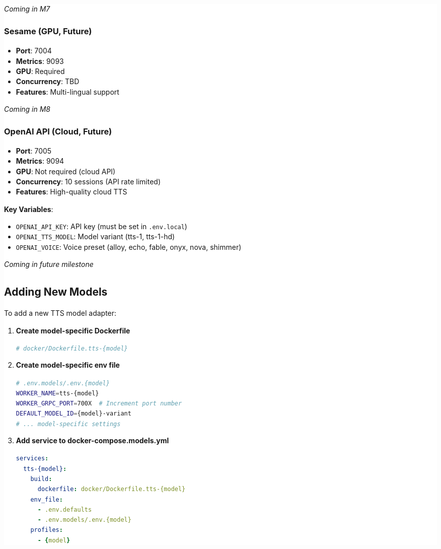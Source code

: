*Coming in M7*

### Sesame (GPU, Future)

- **Port**: 7004
- **Metrics**: 9093
- **GPU**: Required
- **Concurrency**: TBD
- **Features**: Multi-lingual support

*Coming in M8*

### OpenAI API (Cloud, Future)

- **Port**: 7005
- **Metrics**: 9094
- **GPU**: Not required (cloud API)
- **Concurrency**: 10 sessions (API rate limited)
- **Features**: High-quality cloud TTS

**Key Variables**:
- `OPENAI_API_KEY`: API key (must be set in `.env.local`)
- `OPENAI_TTS_MODEL`: Model variant (tts-1, tts-1-hd)
- `OPENAI_VOICE`: Voice preset (alloy, echo, fable, onyx, nova, shimmer)

*Coming in future milestone*

## Adding New Models

To add a new TTS model adapter:

1. **Create model-specific Dockerfile**
   ```bash
   # docker/Dockerfile.tts-{model}
   ```

2. **Create model-specific env file**
   ```bash
   # .env.models/.env.{model}
   WORKER_NAME=tts-{model}
   WORKER_GRPC_PORT=700X  # Increment port number
   DEFAULT_MODEL_ID={model}-variant
   # ... model-specific settings
   ```

3. **Add service to docker-compose.models.yml**
   ```yaml
   services:
     tts-{model}:
       build:
         dockerfile: docker/Dockerfile.tts-{model}
       env_file:
         - .env.defaults
         - .env.models/.env.{model}
       profiles:
         - {model}
   ```
